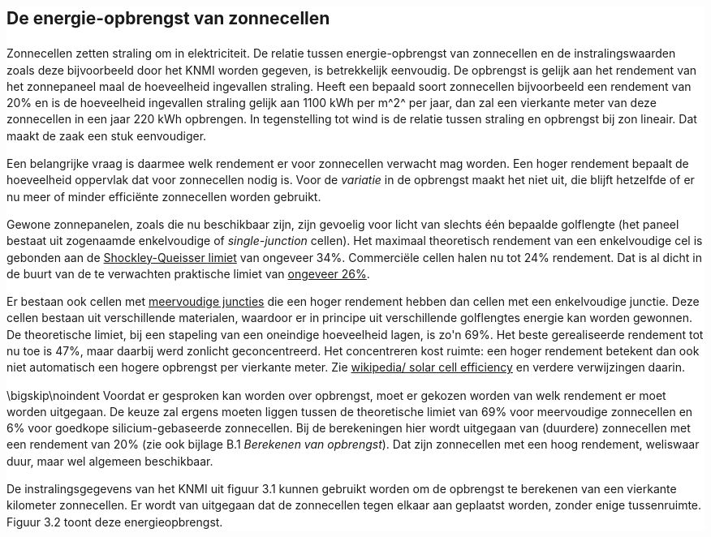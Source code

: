 ## De energie-opbrengst van zonnecellen 

Zonnecellen zetten straling om in elektriciteit. De relatie tussen energie-opbrengst van zonnecellen en de instralingswaarden zoals deze bijvoorbeeld door het KNMI worden gegeven, is betrekkelijk eenvoudig. De opbrengst is gelijk aan het rendement van het zonnepaneel maal de hoeveelheid ingevallen straling. Heeft een bepaald soort zonnecellen bijvoorbeeld een rendement van 20% en is de hoeveelheid ingevallen straling gelijk aan 1100 kWh per m^2^ per jaar, dan zal een vierkante meter van deze zonnecellen in een jaar 220 kWh opbrengen. In tegenstelling tot wind is de relatie tussen straling en opbrengst bij zon lineair. Dat maakt de zaak een stuk eenvoudiger.

Een belangrijke vraag is daarmee welk rendement er voor zonnecellen verwacht mag worden. Een hoger rendement bepaalt de hoeveelheid oppervlak dat voor zonnecellen nodig is. Voor de *variatie* in de opbrengst maakt het niet uit, die blijft hetzelfde of er nu meer of minder efficiënte zonnecellen worden gebruikt. 

Gewone zonnepanelen, zoals die nu beschikbaar zijn, zijn gevoelig voor licht van slechts één bepaalde golflengte (het paneel bestaat uit zogenaamde enkelvoudige of *single-junction* cellen). Het maximaal theoretisch rendement van een enkelvoudige cel is gebonden aan de [Shockley-Queisser limiet](https://en.wikipedia.org/wiki/Shockley%E2%80%93Queisser_limit) van ongeveer 34%. Commerciële cellen halen nu tot 24% rendement. Dat is al dicht in de buurt van de te verwachten praktische limiet van [ongeveer 26%](https://en.wikipedia.org/wiki/Solar_cell).

Er bestaan ook cellen met [meervoudige juncties](https://en.wikipedia.org/wiki/Multi-junction_solar_cell) die een hoger rendement hebben dan cellen met een enkelvoudige junctie. Deze cellen bestaan uit verschillende materialen, waardoor er in principe uit verschillende golflengtes energie kan worden gewonnen. De theoretische limiet, bij een stapeling van een oneindige hoeveelheid lagen, is zo'n 69%. Het beste gerealiseerde rendement tot nu toe is 47%, maar daarbij werd zonlicht geconcentreerd. Het concentreren kost ruimte: een hoger rendement betekent dan ook niet automatisch een hogere opbrengst per vierkante meter. Zie [wikipedia/ solar cell efficiency](https://en.wikipedia.org/wiki/Solar_cell_efficiency) en verdere verwijzingen daarin. 

\bigskip\noindent
Voordat er gesproken kan worden over opbrengst, moet er gekozen worden van welk rendement er moet worden uitgegaan. De keuze zal ergens moeten liggen tussen de theoretische limiet van 69% voor meervoudige zonnecellen en 6% voor goedkope silicium-gebaseerde zonnecellen. Bij de berekeningen hier wordt uitgegaan van (duurdere) zonnecellen met een rendement van 20% (zie ook bijlage B.1 *Berekenen van opbrengst*). Dat zijn zonnecellen met een hoog rendement, weliswaar duur, maar wel algemeen beschikbaar. 

De instralingsgegevens van het KNMI uit figuur 3.1 kunnen gebruikt worden om de opbrengst te berekenen van een vierkante kilometer zonnecellen. Er wordt van uitgegaan dat de zonnecellen tegen elkaar aan geplaatst worden, zonder enige tussenruimte. Figuur 3.2 toont deze energieopbrengst. 
